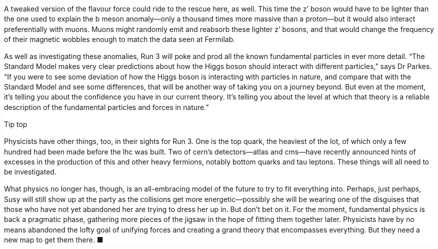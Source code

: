 A tweaked version of the flavour force could ride to the rescue here, as well. This time the z’ boson would have to be lighter than the one used to explain the b meson anomaly—only a thousand times more massive than a proton—but it would also interact preferentially with muons. Muons might randomly emit and reabsorb these lighter z’ bosons, and that would change the frequency of their magnetic wobbles enough to match the data seen at Fermilab.

As well as investigating these anomalies, Run 3 will poke and prod all the known fundamental particles in ever more detail. “The Standard Model makes very clear predictions about how the Higgs boson should interact with different particles,” says Dr Parkes. “If you were to see some deviation of how the Higgs boson is interacting with particles in nature, and compare that with the Standard Model and see some differences, that will be another way of taking you on a journey beyond. But even at the moment, it’s telling you about the confidence you have in our current theory. It’s telling you about the level at which that theory is a reliable description of the fundamental particles and forces in nature.”

Tip top

Physicists have other things, too, in their sights for Run 3. One is the top quark, the heaviest of the lot, of which only a few hundred had been made before the lhc was built. Two of cern’s detectors—atlas and cms—have recently announced hints of excesses in the production of this and other heavy fermions, notably bottom quarks and tau leptons. These things will all need to be investigated. 

What physics no longer has, though, is an all-embracing model of the future to try to fit everything into. Perhaps, just perhaps, Susy will still show up at the party as the collisions get more energetic—possibly she will be wearing one of the disguises that those who have not yet abandoned her are trying to dress her up in. But don’t bet on it. For the moment, fundamental physics is back a pragmatic phase, gathering more pieces of the jigsaw in the hope of fitting them together later. Physicists have by no means abandoned the lofty goal of unifying forces and creating a grand theory that encompasses everything. But they need a new map to get them there. ■



